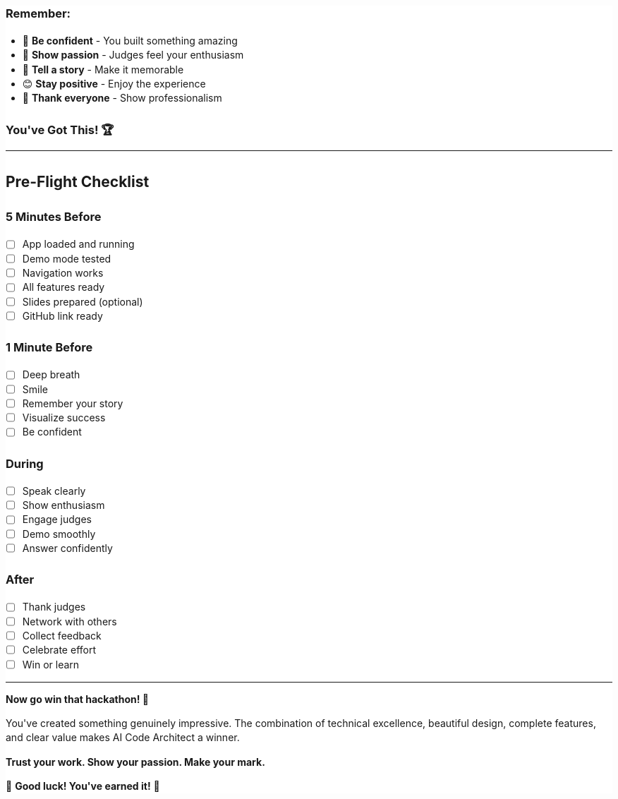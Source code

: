 ### Remember:
- 🎯 **Be confident** - You built something amazing
- 💪 **Show passion** - Judges feel your enthusiasm
- 🎤 **Tell a story** - Make it memorable
- 😊 **Stay positive** - Enjoy the experience
- 🙏 **Thank everyone** - Show professionalism

### You've Got This! 🏆

---

## Pre-Flight Checklist

### 5 Minutes Before
- [ ] App loaded and running
- [ ] Demo mode tested
- [ ] Navigation works
- [ ] All features ready
- [ ] Slides prepared (optional)
- [ ] GitHub link ready

### 1 Minute Before
- [ ] Deep breath
- [ ] Smile
- [ ] Remember your story
- [ ] Visualize success
- [ ] Be confident

### During
- [ ] Speak clearly
- [ ] Show enthusiasm
- [ ] Engage judges
- [ ] Demo smoothly
- [ ] Answer confidently

### After
- [ ] Thank judges
- [ ] Network with others
- [ ] Collect feedback
- [ ] Celebrate effort
- [ ] Win or learn

---

**Now go win that hackathon! 🚀**

You've created something genuinely impressive. The combination of technical excellence, beautiful design, complete features, and clear value makes AI Code Architect a winner. 

**Trust your work. Show your passion. Make your mark.**

🎉 **Good luck! You've earned it!** 🎉
